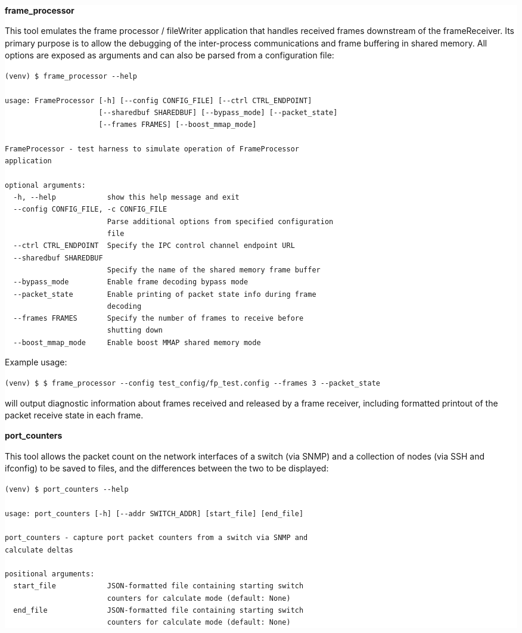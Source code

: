 
**frame_processor**

This tool emulates the frame processor / fileWriter application that handles received
frames downstream of the frameReceiver. Its primary purpose is to allow the debugging
of the inter-process communications and frame buffering in shared memory. All options
are exposed as arguments and can also be parsed from a configuration file:

	(venv) $ frame_processor --help
	
	usage: FrameProcessor [-h] [--config CONFIG_FILE] [--ctrl CTRL_ENDPOINT]
	                      [--sharedbuf SHAREDBUF] [--bypass_mode] [--packet_state]
	                      [--frames FRAMES] [--boost_mmap_mode]
	
	FrameProcessor - test harness to simulate operation of FrameProcessor
	application
	
	optional arguments:
	  -h, --help            show this help message and exit
	  --config CONFIG_FILE, -c CONFIG_FILE
	                        Parse additional options from specified configuration
	                        file
	  --ctrl CTRL_ENDPOINT  Specify the IPC control channel endpoint URL
	  --sharedbuf SHAREDBUF
	                        Specify the name of the shared memory frame buffer
	  --bypass_mode         Enable frame decoding bypass mode
	  --packet_state        Enable printing of packet state info during frame
	                        decoding
	  --frames FRAMES       Specify the number of frames to receive before
	                        shutting down
	  --boost_mmap_mode     Enable boost MMAP shared memory mode
	  
Example usage:

	(venv) $ $ frame_processor --config test_config/fp_test.config --frames 3 --packet_state
	
will output diagnostic information about frames received and released by a frame receiver, 
including formatted printout of the packet receive state in each frame.	  

**port_counters**

This tool allows the packet count on the network interfaces of a switch (via SNMP) and a collection
of nodes (via SSH  and ifconfig) to be saved to files, and the differences between the two to be 
displayed:

	(venv) $ port_counters --help
	
	usage: port_counters [-h] [--addr SWITCH_ADDR] [start_file] [end_file]
	
	port_counters - capture port packet counters from a switch via SNMP and
	calculate deltas
	
	positional arguments:
	  start_file            JSON-formatted file containing starting switch
	                        counters for calculate mode (default: None)
	  end_file              JSON-formatted file containing starting switch
	                        counters for calculate mode (default: None)
	